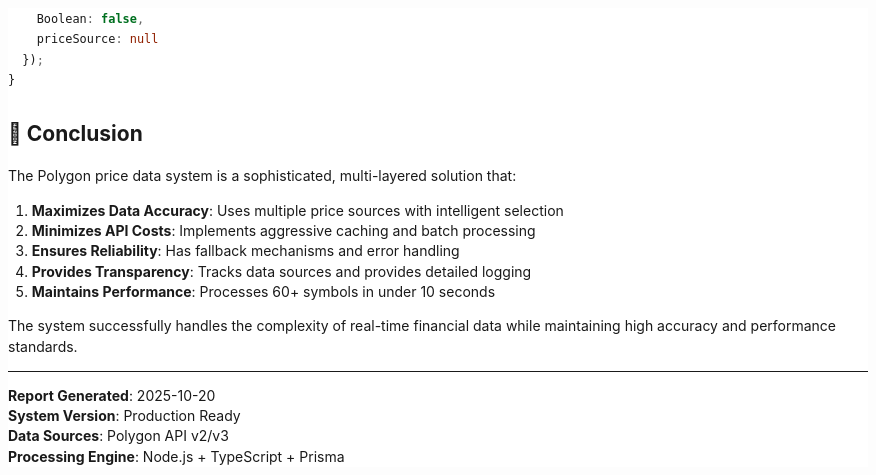```typescript
    Boolean: false,
    priceSource: null
  });
}
```

## 🎯 Conclusion

The Polygon price data system is a sophisticated, multi-layered solution that:

1. **Maximizes Data Accuracy**: Uses multiple price sources with intelligent selection
2. **Minimizes API Costs**: Implements aggressive caching and batch processing
3. **Ensures Reliability**: Has fallback mechanisms and error handling
4. **Provides Transparency**: Tracks data sources and provides detailed logging
5. **Maintains Performance**: Processes 60+ symbols in under 10 seconds

The system successfully handles the complexity of real-time financial data while maintaining high accuracy and performance standards.

---

**Report Generated**: 2025-10-20  
**System Version**: Production Ready  
**Data Sources**: Polygon API v2/v3  
**Processing Engine**: Node.js + TypeScript + Prisma
